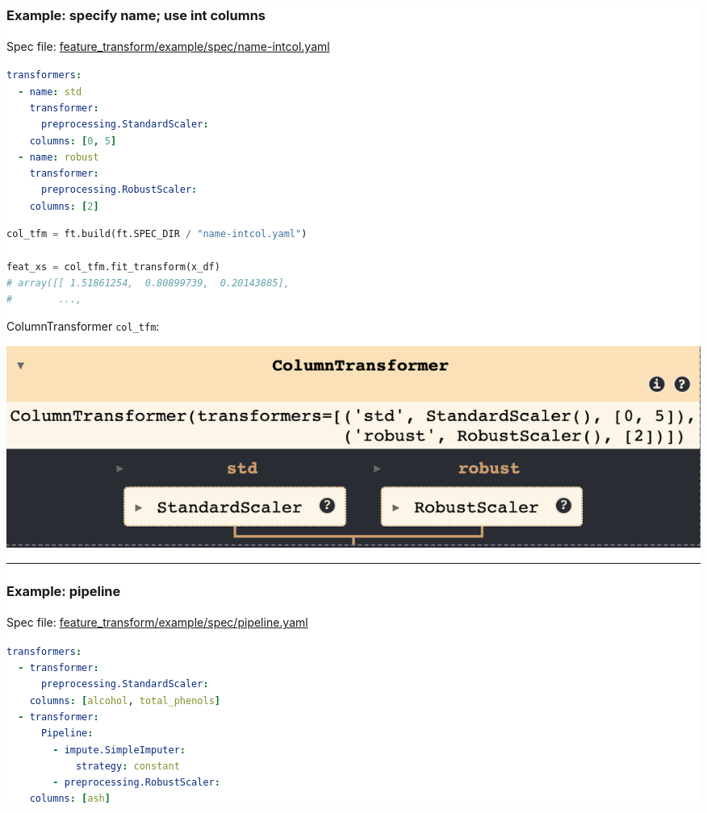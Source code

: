 
### Example: specify name; use int columns

Spec file: [feature_transform/example/spec/name-intcol.yaml](feature_transform/example/spec/name-intcol.yaml)

```yaml
transformers:
  - name: std
    transformer:
      preprocessing.StandardScaler:
    columns: [0, 5]
  - name: robust
    transformer:
      preprocessing.RobustScaler:
    columns: [2]
```

```python
col_tfm = ft.build(ft.SPEC_DIR / "name-intcol.yaml")

feat_xs = col_tfm.fit_transform(x_df)
# array([[ 1.51861254,  0.80899739,  0.20143885],
#        ...,
```

ColumnTransformer `col_tfm`:

![](images/name-intcol.png)

---

### Example: pipeline

Spec file: [feature_transform/example/spec/pipeline.yaml](feature_transform/example/spec/pipeline.yaml)

```yaml
transformers:
  - transformer:
      preprocessing.StandardScaler:
    columns: [alcohol, total_phenols]
  - transformer:
      Pipeline:
        - impute.SimpleImputer:
            strategy: constant
        - preprocessing.RobustScaler:
    columns: [ash]
```
